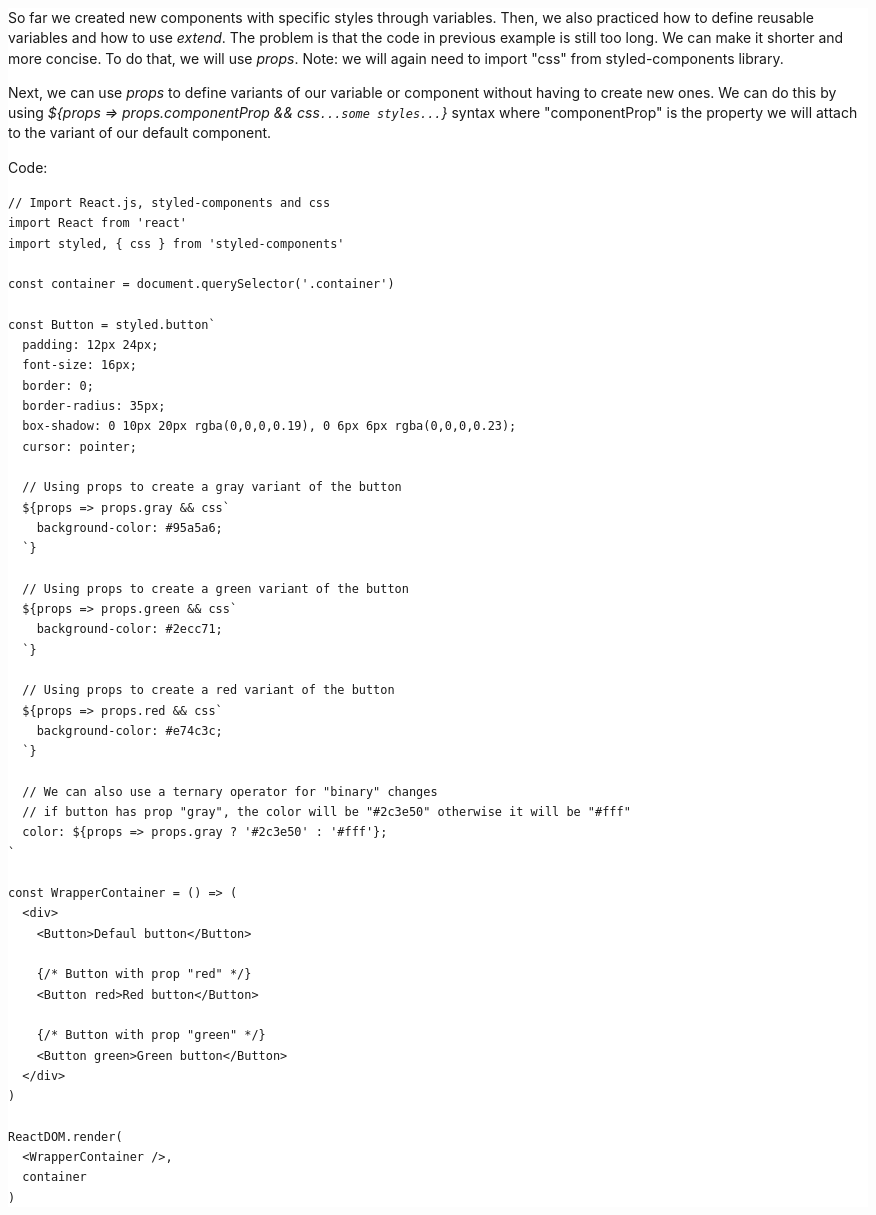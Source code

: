 So far we created new components with specific styles through variables. Then, we also practiced how to define reusable variables and how to use _extend_. The problem is that the code in previous example is still too long. We can make it shorter and more concise. To do that, we will use _props_. Note: we will again need to import "css" from styled-components library.

Next, we can use _props_ to define variants of our variable or component without having to create new ones. We can do this by using _${props => props.componentProp && css` ...some styles... `}_ syntax where "componentProp" is the property we will attach to the variant of our default component.

Code:
```
// Import React.js, styled-components and css
import React from 'react'
import styled, { css } from 'styled-components'

const container = document.querySelector('.container')

const Button = styled.button`
  padding: 12px 24px;
  font-size: 16px;
  border: 0;
  border-radius: 35px;
  box-shadow: 0 10px 20px rgba(0,0,0,0.19), 0 6px 6px rgba(0,0,0,0.23);
  cursor: pointer;

  // Using props to create a gray variant of the button
  ${props => props.gray && css`
    background-color: #95a5a6;
  `}

  // Using props to create a green variant of the button
  ${props => props.green && css`
    background-color: #2ecc71;
  `}

  // Using props to create a red variant of the button
  ${props => props.red && css`
    background-color: #e74c3c;
  `}

  // We can also use a ternary operator for "binary" changes
  // if button has prop "gray", the color will be "#2c3e50" otherwise it will be "#fff"
  color: ${props => props.gray ? '#2c3e50' : '#fff'};
`

const WrapperContainer = () => (
  <div>
    <Button>Defaul button</Button>

    {/* Button with prop "red" */}
    <Button red>Red button</Button>

    {/* Button with prop "green" */}
    <Button green>Green button</Button>
  </div>
)

ReactDOM.render(
  <WrapperContainer />,
  container
)
```

